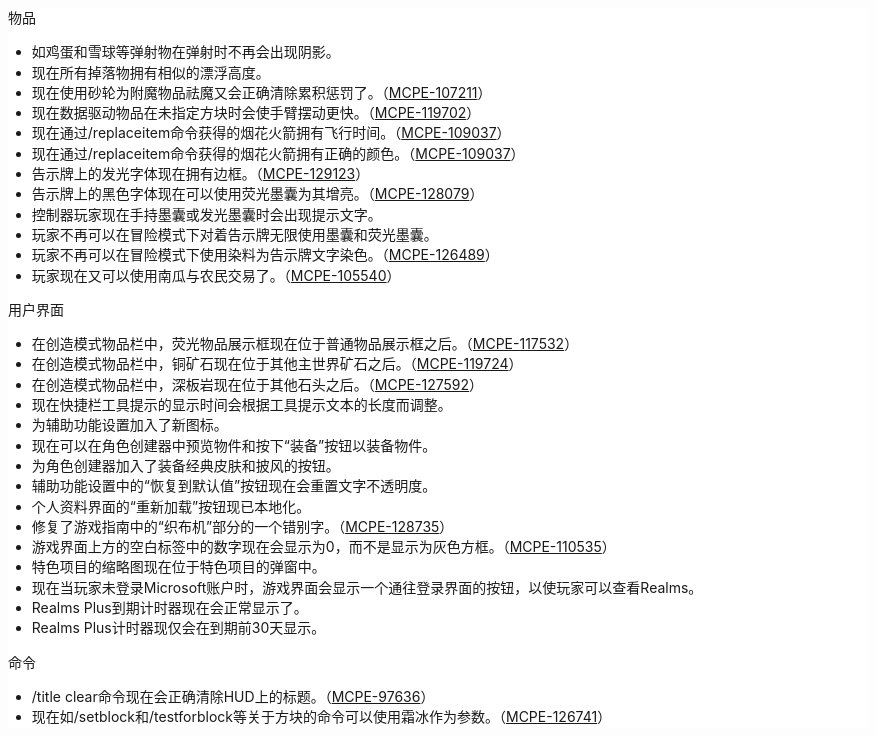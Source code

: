 物品

* 如鸡蛋和雪球等弹射物在弹射时不再会出现阴影。
* 现在所有掉落物拥有相似的漂浮高度。
* 现在使用砂轮为附魔物品祛魔又会正确清除累积惩罚了。（[MCPE-107211](https://bugs.mojang.com/browse/MCPE-107211)）
* 现在数据驱动物品在未指定方块时会使手臂摆动更快。（[MCPE-119702](https://bugs.mojang.com/browse/MCPE-119702)）
* 现在通过/replaceitem命令获得的烟花火箭拥有飞行时间。（[MCPE-109037](https://bugs.mojang.com/browse/MCPE-109037)）
* 现在通过/replaceitem命令获得的烟花火箭拥有正确的颜色。（[MCPE-109037](https://bugs.mojang.com/browse/MCPE-109037)）
* 告示牌上的发光字体现在拥有边框。（[MCPE-129123](https://bugs.mojang.com/browse/MCPE-129123)）
* 告示牌上的黑色字体现在可以使用荧光墨囊为其增亮。（[MCPE-128079](https://bugs.mojang.com/browse/MCPE-128079)）
* 控制器玩家现在手持墨囊或发光墨囊时会出现提示文字。
* 玩家不再可以在冒险模式下对着告示牌无限使用墨囊和荧光墨囊。
* 玩家不再可以在冒险模式下使用染料为告示牌文字染色。（[MCPE-126489](https://bugs.mojang.com/browse/MCPE-126489)）
* 玩家现在又可以使用南瓜与农民交易了。（[MCPE-105540](https://bugs.mojang.com/browse/MCPE-105540)）

用户界面

* 在创造模式物品栏中，荧光物品展示框现在位于普通物品展示框之后。（[MCPE-117532](https://bugs.mojang.com/browse/MCPE-117532)）
* 在创造模式物品栏中，铜矿石现在位于其他主世界矿石之后。（[MCPE-119724](https://bugs.mojang.com/browse/MCPE-119724)）
* 在创造模式物品栏中，深板岩现在位于其他石头之后。（[MCPE-127592](https://bugs.mojang.com/browse/MCPE-127592)）
* 现在快捷栏工具提示的显示时间会根据工具提示文本的长度而调整。
* 为辅助功能设置加入了新图标。
* 现在可以在角色创建器中预览物件和按下“装备”按钮以装备物件。
* 为角色创建器加入了装备经典皮肤和披风的按钮。
* 辅助功能设置中的“恢复到默认值”按钮现在会重置文字不透明度。
* 个人资料界面的“重新加载”按钮现已本地化。
* 修复了游戏指南中的“织布机”部分的一个错别字。（[MCPE-128735](https://bugs.mojang.com/browse/MCPE-128735)）
* 游戏界面上方的空白标签中的数字现在会显示为0，而不是显示为灰色方框。（[MCPE-110535](https://bugs.mojang.com/browse/MCPE-110535)）
* 特色项目的缩略图现在位于特色项目的弹窗中。
* 现在当玩家未登录Microsoft账户时，游戏界面会显示一个通往登录界面的按钮，以使玩家可以查看Realms。
* Realms Plus到期计时器现在会正常显示了。
* Realms Plus计时器现仅会在到期前30天显示。

命令

* /title clear命令现在会正确清除HUD上的标题。（[MCPE-97636](https://bugs.mojang.com/browse/MCPE-97636)）
* 现在如/setblock和/testforblock等关于方块的命令可以使用霜冰作为参数。（[MCPE-126741](https://bugs.mojang.com/browse/MCPE-126741)）

&#x20;
